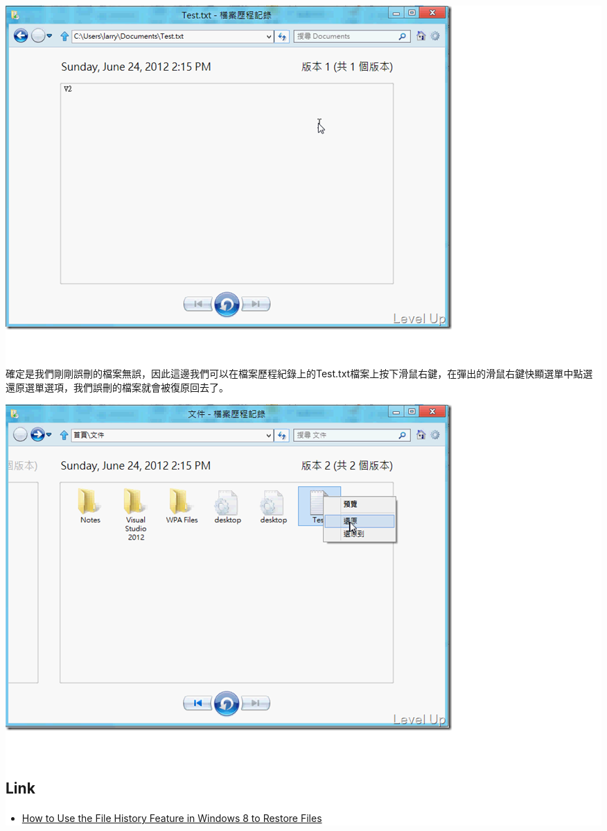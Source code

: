 <p><a href="http://files.dotblogs.com.tw/larrynung/1206/648be062bd05_C92D/image_32.png"><img style="border-bottom: 0px; border-left: 0px; border-top: 0px; border-right: 0px" border="0" alt="image" src="\images\posts\b799c52e-ce61-4062-8917-ead1a4c4fecf\image_thumb_15.png" width="644" height="467" /></a> </p>  <p> </p>  <p>確定是我們剛剛誤刪的檔案無誤，因此這邊我們可以在檔案歷程紀錄上的Test.txt檔案上按下滑鼠右鍵，在彈出的滑鼠右鍵快顯選單中點選還原選單選項，我們誤刪的檔案就會被復原回去了。</p>  <p><a href="http://files.dotblogs.com.tw/larrynung/1206/648be062bd05_C92D/image_34.png"><img style="border-bottom: 0px; border-left: 0px; border-top: 0px; border-right: 0px" border="0" alt="image" src="\images\posts\b799c52e-ce61-4062-8917-ead1a4c4fecf\image_thumb_16.png" width="644" height="470" /></a> </p>  <p> </p>  <h2>Link</h2>  <ul>   <li><a href="http://www.howtogeek.com/108900/how-to-use-the-file-history-feature-in-windows-8-to-restore-files/" target="_blank">How to Use the File History Feature in Windows 8 to Restore Files</li> </ul>